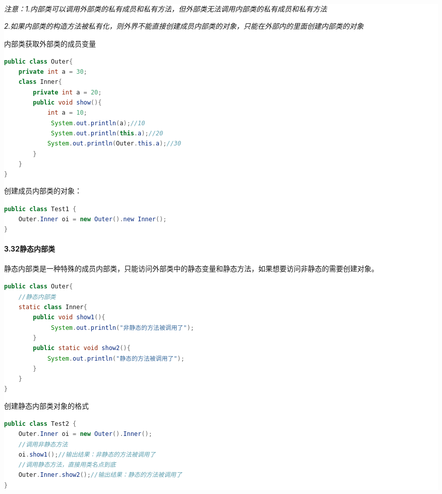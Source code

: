 ​	*注意：1.内部类可以调用外部类的私有成员和私有方法，但外部类无法调用内部类的私有成员和私有方法*

​		  *2.如果内部类的构造方法被私有化，则外界不能直接创建成员内部类的对象，只能在外部内的里面创建内部类的对象*



内部类获取外部类的成员变量

```java
public class Outer{
	private int a = 30;
	class Inner{
		private int a = 20;
		public void show(){
            int a = 10;
             System.out.println(a);//10
             System.out.println(this.a);//20
			System.out.println(Outer.this.a);//30
        }
    }
}
```

创建成员内部类的对象：

```java
public class Test1 {
    Outer.Inner oi = new Outer().new Inner();
}
```



#### 3.32静态内部类

​	静态内部类是一种特殊的成员内部类，只能访问外部类中的静态变量和静态方法，如果想要访问非静态的需要创建对象。

```java
public class Outer{
    //静态内部类
    static class Inner{
        public void show1(){
             System.out.println("非静态的方法被调用了");
        }
        public static void show2(){
			System.out.println("静态的方法被调用了");
        }
    }
}
```

创建静态内部类对象的格式

```java
public class Test2 {
    Outer.Inner oi = new Outer().Inner();
    //调用非静态方法
    oi.show1();//输出结果：非静态的方法被调用了
    //调用静态方法，直接用类名点到底
    Outer.Inner.show2();//输出结果：静态的方法被调用了
}
```
